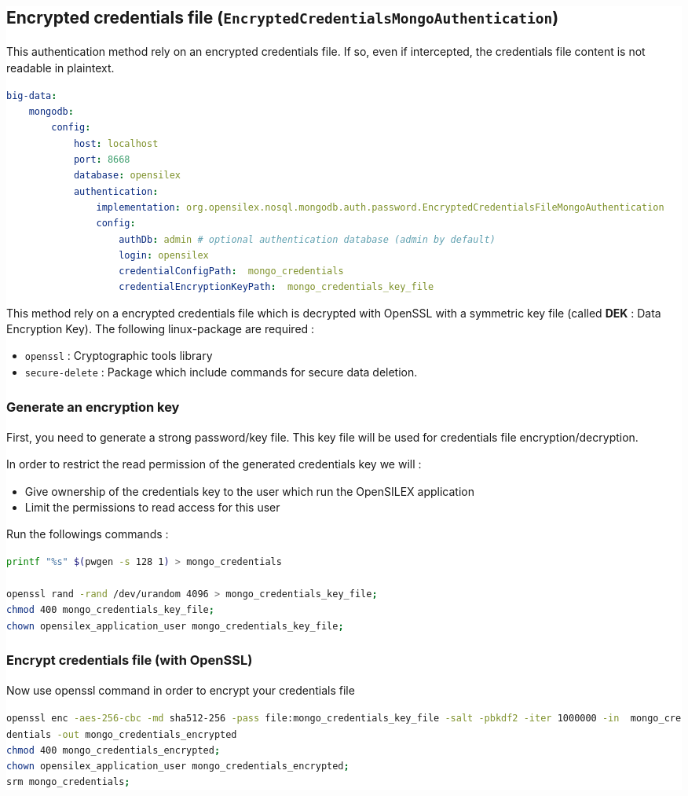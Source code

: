 ## Encrypted credentials file (`EncryptedCredentialsMongoAuthentication`)

This authentication method rely on an encrypted credentials file.
If so, even if intercepted, the credentials file content is not readable in plaintext.

```yaml
big-data:
    mongodb:
        config:
            host: localhost
            port: 8668
            database: opensilex
            authentication:
                implementation: org.opensilex.nosql.mongodb.auth.password.EncryptedCredentialsFileMongoAuthentication
                config:
                    authDb: admin # optional authentication database (admin by default)
                    login: opensilex
                    credentialConfigPath:  mongo_credentials
                    credentialEncryptionKeyPath:  mongo_credentials_key_file
```

This method rely on a encrypted credentials file which is decrypted with OpenSSL with a symmetric key file (called **DEK** : Data Encryption Key).
The following linux-package are required : 

- `openssl` : Cryptographic tools library
- `secure-delete` : Package which include commands for secure data deletion. 

### Generate an encryption key  

First, you need to generate a strong password/key file. 
This key file will be used for credentials file encryption/decryption.

In order to restrict the read permission of the generated credentials key we will :
- Give ownership of the credentials key to the user which run the OpenSILEX application
- Limit the permissions to read access for this user

Run the followings commands : 

```bash
printf "%s" $(pwgen -s 128 1) > mongo_credentials

openssl rand -rand /dev/urandom 4096 > mongo_credentials_key_file;
chmod 400 mongo_credentials_key_file;
chown opensilex_application_user mongo_credentials_key_file;
```


### Encrypt credentials file (with OpenSSL)

Now use openssl command in order to encrypt your credentials file

```bash
openssl enc -aes-256-cbc -md sha512-256 -pass file:mongo_credentials_key_file -salt -pbkdf2 -iter 1000000 -in  mongo_credentials -out mongo_credentials_encrypted
chmod 400 mongo_credentials_encrypted;
chown opensilex_application_user mongo_credentials_encrypted;
srm mongo_credentials;
```
